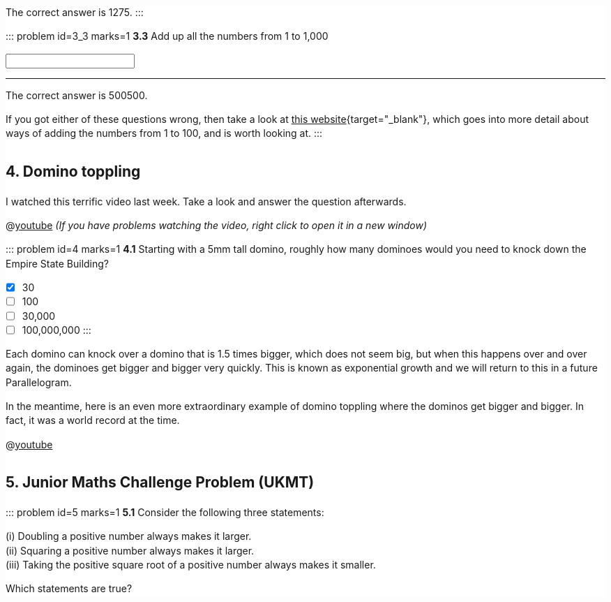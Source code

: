 The correct answer is 1275.
:::

::: problem id=3_3 marks=1
__3.3__ Add up all the numbers from 1 to 1,000

<input type="text" solution="500500"/>

---
The correct answer is 500500.

If you got either of these questions wrong, then take a look at
[this website](https://betterexplained.com/articles/techniques-for-adding-the-numbers-1-to-100/){target="_blank"},
which goes into more detail about ways of adding the numbers from 1 to 100, and
is worth looking at.
:::


## 4. Domino toppling

I watched this terrific video last week. Take a look and answer the question afterwards.

@[youtube](5JCm5FY-dEY?rel=0) _(If you have problems watching the video, right click to open it in a new window)_

::: problem id=4 marks=1
__4.1__ Starting with a 5mm tall domino, roughly how many dominoes would you need to knock down the Empire State Building?

* [x] 30
* [ ] 100
* [ ] 30,000
* [ ] 100,000,000
:::

Each domino can knock over a domino that is 1.5 times bigger, which does not seem big, but when this happens over and over again, the dominoes get bigger and bigger very quickly. This is known as exponential growth and we will return to this in a future Parallelogram.

In the meantime, here is an even more extraordinary example of domino toppling where the dominos get bigger and bigger. In fact, it was a world record at the time.

@[youtube](8yYWILv91YU?rel=0&start=176&end=215)


## 5. Junior Maths Challenge Problem (UKMT)


::: problem id=5 marks=1
__5.1__ Consider the following three statements:

(i) Doubling a positive number always makes it larger.  
(ii) Squaring a positive number always makes it larger.  
(iii) Taking the positive square root of a positive number always makes it smaller.  

Which statements are true?
